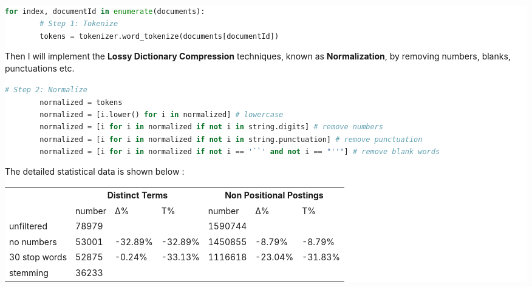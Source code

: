 ```python
for index, documentId in enumerate(documents):
		# Step 1: Tokenize
		tokens = tokenizer.word_tokenize(documents[documentId])	
```

Then I will implement the **Lossy Dictionary Compression** techniques, known as **Normalization**, by removing numbers, blanks, punctuations etc.

```python
# Step 2: Normalize
		normalized = tokens
		normalized = [i.lower() for i in normalized] # lowercase
		normalized = [i for i in normalized if not i in string.digits] # remove numbers
		normalized = [i for i in normalized if not i in string.punctuation] # remove punctuation
		normalized = [i for i in normalized if not i == '``' and not i == "''"] # remove blank words
```

The detailed statistical data is shown below :

<table class="tg">
  <tr>
    <th></th>
    <th colspan="3"> Distinct Terms </th>
    <th colspan="3"> Non Positional Postings</th>
  </tr>
  <tr>
    <td></td>
    <td> number </td>
    <td> Δ% </td>
    <td> T% </td>
    <td> number </td>
    <td> Δ% </td>
    <td> T% </td>
  </tr>
  <tr>
    <td> unfiltered </td>
    <td> 78979 </td>
    <td></td>
    <td></td>
    <td> 1590744 </td>
    <td></td>
    <td></td>
  </tr>
  <tr>
    <td> no numbers </td>
    <td> 53001 </td>
    <td> -32.89% </td>
    <td> -32.89% </td>
    <td> 1450855 </td>
    <td> -8.79% </td>
    <td> -8.79% </td>
  </tr>
  <tr>
    <td> 30 stop words </td>
    <td> 52875 </td>
    <td> -0.24% </td>
    <td> -33.13% </td>
    <td> 1116618 </td>
    <td> -23.04% </td>
    <td> -31.83% </td>
  </tr>
  <tr>
    <td> stemming </td>
    <td> 36233 </td>